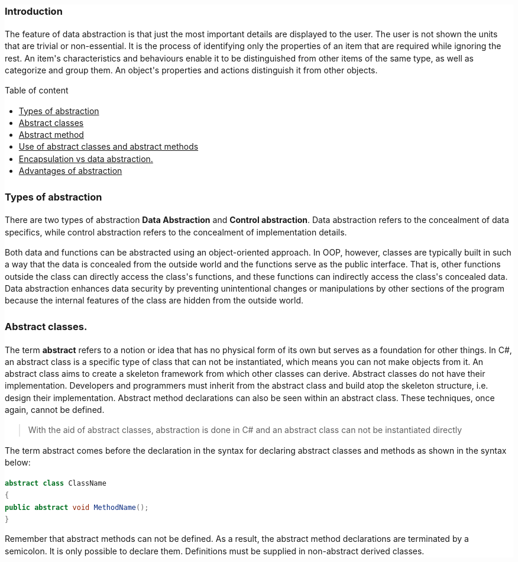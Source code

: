 ### Introduction
The feature of data abstraction is that just the most important details are displayed to the user. The user is not shown the units that are trivial or non-essential.
It is the process of identifying only the properties of an item that are required while ignoring the rest. An item's characteristics and behaviours enable it to be distinguished from other items of the same type, as well as categorize and group them. An object's properties and actions distinguish it from other objects.

Table of content
- [Types of abstraction](#types-of-abstraction)
- [Abstract classes](#abstract-classes)
- [Abstract method](#abstract-method)
- [Use of abstract classes and abstract methods](#use-of-abstract-classes-and-abstract-methods)
- [Encapsulation vs data abstraction.](#encapsulation-vs-data-abstraction)
- [Advantages of abstraction](#advantages-of-abstraction)

### Types of abstraction
There are two types of abstraction **Data Abstraction** and **Control abstraction**. Data abstraction refers to the concealment of data specifics, while control abstraction refers to the concealment of implementation details. 

Both data and functions can be abstracted using an object-oriented approach. In OOP, however, classes are typically built in such a way that the data is concealed from the outside world and the functions serve as the public interface. That is, other functions outside the class can directly access the class's functions, and these functions can indirectly access the class's concealed data. Data abstraction enhances data security by preventing unintentional changes or manipulations by other sections of the program because the internal features of the class are hidden from the outside world.


### Abstract classes.
The term **abstract** refers to a notion or idea that has no physical form of its own but serves as a foundation for other things. In C#, an abstract class is a specific type of class that can not be instantiated, which means you can not make objects from it. An abstract class aims to create a skeleton framework from which other classes can derive. Abstract classes do not have their implementation. Developers and programmers must inherit from the abstract class and build atop the skeleton structure, i.e. design their implementation. Abstract method declarations can also be seen within an abstract class. These techniques, once again, cannot be defined. 

>With the aid of abstract classes, abstraction is done in C# and an abstract class can not be instantiated directly

The term abstract comes before the declaration in the syntax for declaring abstract classes and methods as shown in the syntax below:
 
```c#
abstract class ClassName
{
public abstract void MethodName();
}
```

Remember that abstract methods can not be defined. As a result, the abstract method declarations are terminated by a semicolon. It is only possible to declare them. Definitions must be supplied in non-abstract derived classes.

